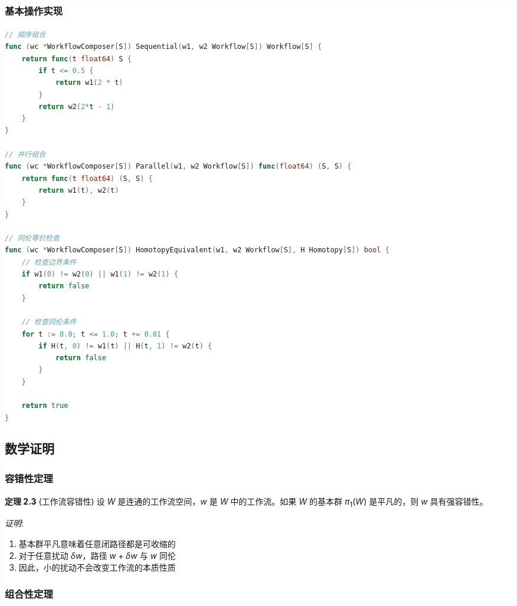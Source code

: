 ### 基本操作实现

```go
// 顺序组合
func (wc *WorkflowComposer[S]) Sequential(w1, w2 Workflow[S]) Workflow[S] {
    return func(t float64) S {
        if t <= 0.5 {
            return w1(2 * t)
        }
        return w2(2*t - 1)
    }
}

// 并行组合
func (wc *WorkflowComposer[S]) Parallel(w1, w2 Workflow[S]) func(float64) (S, S) {
    return func(t float64) (S, S) {
        return w1(t), w2(t)
    }
}

// 同伦等价检查
func (wc *WorkflowComposer[S]) HomotopyEquivalent(w1, w2 Workflow[S], H Homotopy[S]) bool {
    // 检查边界条件
    if w1(0) != w2(0) || w1(1) != w2(1) {
        return false
    }

    // 检查同伦条件
    for t := 0.0; t <= 1.0; t += 0.01 {
        if H(t, 0) != w1(t) || H(t, 1) != w2(t) {
            return false
        }
    }

    return true
}
```

## 数学证明

### 容错性定理

**定理 2.3** (工作流容错性)
设 $W$ 是连通的工作流空间，$w$ 是 $W$ 中的工作流。如果 $W$ 的基本群 $\pi_1(W)$ 是平凡的，则 $w$ 具有强容错性。

*证明*:

1. 基本群平凡意味着任意闭路径都是可收缩的
2. 对于任意扰动 $\delta w$，路径 $w + \delta w$ 与 $w$ 同伦
3. 因此，小的扰动不会改变工作流的本质性质

### 组合性定理
